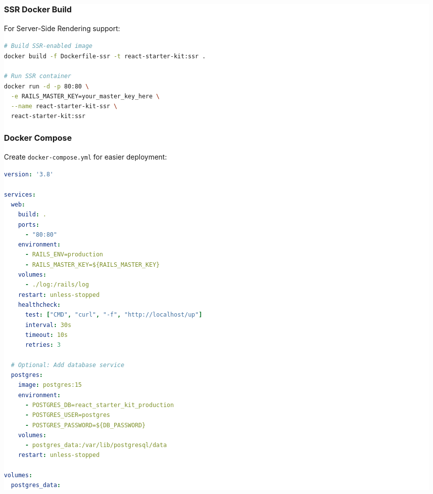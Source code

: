 ### SSR Docker Build

For Server-Side Rendering support:

```bash
# Build SSR-enabled image
docker build -f Dockerfile-ssr -t react-starter-kit:ssr .

# Run SSR container
docker run -d -p 80:80 \
  -e RAILS_MASTER_KEY=your_master_key_here \
  --name react-starter-kit-ssr \
  react-starter-kit:ssr
```

### Docker Compose

Create `docker-compose.yml` for easier deployment:

```yaml
version: '3.8'

services:
  web:
    build: .
    ports:
      - "80:80"
    environment:
      - RAILS_ENV=production
      - RAILS_MASTER_KEY=${RAILS_MASTER_KEY}
    volumes:
      - ./log:/rails/log
    restart: unless-stopped
    healthcheck:
      test: ["CMD", "curl", "-f", "http://localhost/up"]
      interval: 30s
      timeout: 10s
      retries: 3

  # Optional: Add database service
  postgres:
    image: postgres:15
    environment:
      - POSTGRES_DB=react_starter_kit_production
      - POSTGRES_USER=postgres
      - POSTGRES_PASSWORD=${DB_PASSWORD}
    volumes:
      - postgres_data:/var/lib/postgresql/data
    restart: unless-stopped

volumes:
  postgres_data:
```

